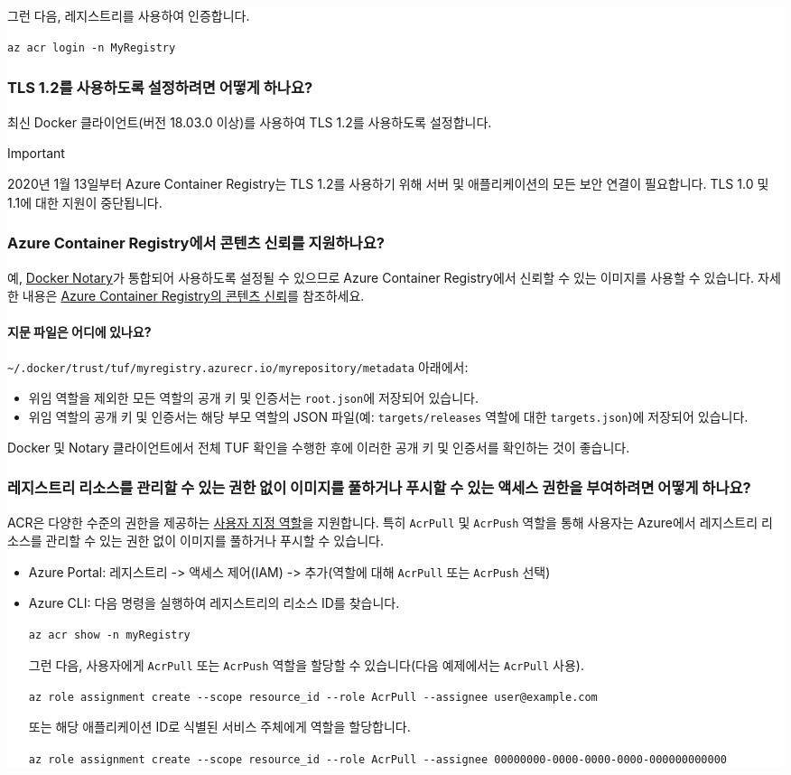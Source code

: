 그런 다음, 레지스트리를 사용하여 인증합니다.

```azurecli
az acr login -n MyRegistry
```

### <a name="how-to-enable-tls-12"></a>TLS 1.2를 사용하도록 설정하려면 어떻게 하나요?

최신 Docker 클라이언트(버전 18.03.0 이상)를 사용하여 TLS 1.2를 사용하도록 설정합니다. 

> [!IMPORTANT]
> 2020년 1월 13일부터 Azure Container Registry는 TLS 1.2를 사용하기 위해 서버 및 애플리케이션의 모든 보안 연결이 필요합니다. TLS 1.0 및 1.1에 대한 지원이 중단됩니다.

### <a name="does-azure-container-registry-support-content-trust"></a>Azure Container Registry에서 콘텐츠 신뢰를 지원하나요?

예, [Docker Notary](https://docs.docker.com/notary/getting_started/)가 통합되어 사용하도록 설정될 수 있으므로 Azure Container Registry에서 신뢰할 수 있는 이미지를 사용할 수 있습니다. 자세한 내용은 [Azure Container Registry의 콘텐츠 신뢰](container-registry-content-trust.md)를 참조하세요.


####  <a name="where-is-the-file-for-the-thumbprint-located"></a>지문 파일은 어디에 있나요?

`~/.docker/trust/tuf/myregistry.azurecr.io/myrepository/metadata` 아래에서:

* 위임 역할을 제외한 모든 역할의 공개 키 및 인증서는 `root.json`에 저장되어 있습니다.
* 위임 역할의 공개 키 및 인증서는 해당 부모 역할의 JSON 파일(예: `targets/releases` 역할에 대한 `targets.json`)에 저장되어 있습니다.

Docker 및 Notary 클라이언트에서 전체 TUF 확인을 수행한 후에 이러한 공개 키 및 인증서를 확인하는 것이 좋습니다.

### <a name="how-do-i-grant-access-to-pull-or-push-images-without-permission-to-manage-the-registry-resource"></a>레지스트리 리소스를 관리할 수 있는 권한 없이 이미지를 풀하거나 푸시할 수 있는 액세스 권한을 부여하려면 어떻게 하나요?

ACR은 다양한 수준의 권한을 제공하는 [사용자 지정 역할](container-registry-roles.md)을 지원합니다. 특히 `AcrPull` 및 `AcrPush` 역할을 통해 사용자는 Azure에서 레지스트리 리소스를 관리할 수 있는 권한 없이 이미지를 풀하거나 푸시할 수 있습니다.

* Azure Portal: 레지스트리 -> 액세스 제어(IAM) -> 추가(역할에 대해 `AcrPull` 또는 `AcrPush` 선택)
* Azure CLI: 다음 명령을 실행하여 레지스트리의 리소스 ID를 찾습니다.

  ```azurecli
  az acr show -n myRegistry
  ```
  
  그런 다음, 사용자에게 `AcrPull` 또는 `AcrPush` 역할을 할당할 수 있습니다(다음 예제에서는 `AcrPull` 사용).

  ```azurecli
  az role assignment create --scope resource_id --role AcrPull --assignee user@example.com
  ```

  또는 해당 애플리케이션 ID로 식별된 서비스 주체에게 역할을 할당합니다.

  ```azurecli
  az role assignment create --scope resource_id --role AcrPull --assignee 00000000-0000-0000-0000-000000000000
  ```
